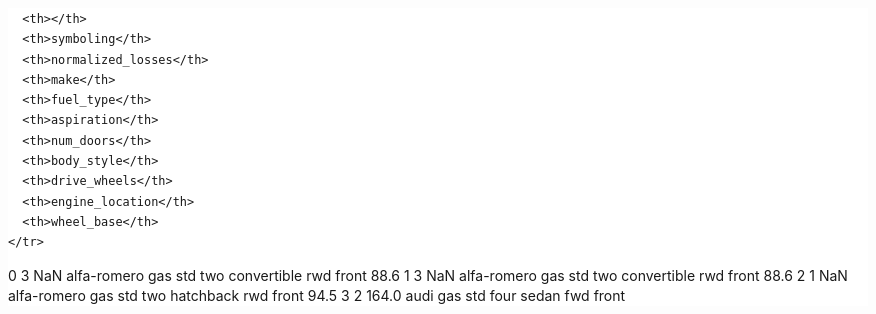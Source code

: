       <th></th>
      <th>symboling</th>
      <th>normalized_losses</th>
      <th>make</th>
      <th>fuel_type</th>
      <th>aspiration</th>
      <th>num_doors</th>
      <th>body_style</th>
      <th>drive_wheels</th>
      <th>engine_location</th>
      <th>wheel_base</th>
    </tr>
  </thead>
  <tbody>
    <tr>
      <th>0</th>
      <td>3</td>
      <td>NaN</td>
      <td>alfa-romero</td>
      <td>gas</td>
      <td>std</td>
      <td>two</td>
      <td>convertible</td>
      <td>rwd</td>
      <td>front</td>
      <td>88.6</td>
    </tr>
    <tr>
      <th>1</th>
      <td>3</td>
      <td>NaN</td>
      <td>alfa-romero</td>
      <td>gas</td>
      <td>std</td>
      <td>two</td>
      <td>convertible</td>
      <td>rwd</td>
      <td>front</td>
      <td>88.6</td>
    </tr>
    <tr>
      <th>2</th>
      <td>1</td>
      <td>NaN</td>
      <td>alfa-romero</td>
      <td>gas</td>
      <td>std</td>
      <td>two</td>
      <td>hatchback</td>
      <td>rwd</td>
      <td>front</td>
      <td>94.5</td>
    </tr>
    <tr>
      <th>3</th>
      <td>2</td>
      <td>164.0</td>
      <td>audi</td>
      <td>gas</td>
      <td>std</td>
      <td>four</td>
      <td>sedan</td>
      <td>fwd</td>
      <td>front</td>